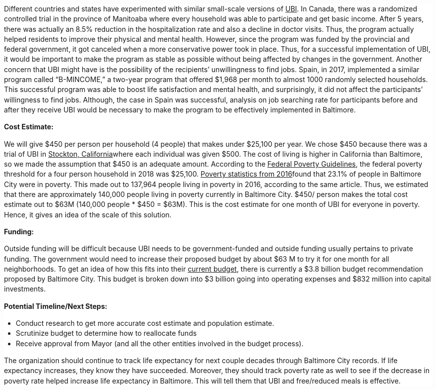 
Different countries and states have experimented with similar small-scale versions of [UBI](https://www.vox.com/future-perfect/2020/2/19/21112570/universal-basic-income-ubi-map). In Canada, there was a randomized controlled trial in the province of Manitoaba where every household was able to participate and get basic income. After 5 years, there was actually an 8.5% reduction in the hospitalization rate and also a decline in doctor visits. Thus, the program actually helped residents to improve their physical and mental health. However, since the program was funded by the provincial and federal government, it got canceled when a more conservative power took in place. Thus, for a successful implementation of UBI, it would be important to make the program as stable as possible without being affected by changes in the government. Another concern that UBI might have is the possibility of the recipients’ unwillingness to find jobs. Spain, in 2017, implemented a similar program called “B-MINCOME,” a two-year program that offered $1,968 per month to almost 1000 randomly selected households. This successful program was able to boost life satisfaction and mental health, and surprisingly, it did not affect the participants’ willingness to find jobs. Although, the case in Spain was successful, analysis on job searching rate for participants before and after they receive UBI would be necessary to make the program to be effectively implemented in Baltimore.

__Cost Estimate:__

We will give $450 per person per household (4 people) that makes under $25,100 per year. We chose $450 because there was a trial of UBI in [Stockton, California](https://www.nytimes.com/2020/07/01/us/ubi-california.html)where each individual was given $500. The cost of living is higher in California than Baltimore, so we made the assumption that $450 is an adequate amount. According to the [Federal Poverty Guidelines](https://www.peoples-law.org/federal-poverty-guidelines), the federal poverty threshold for a four person household in 2018 was $25,100. [Poverty statistics from 2016](https://mda.maryland.gov/about_mda/Documents/SNAB/Maryland-Poverty-Profiles_2018_1-15-2018_T.pdf)found that 23.1% of people in Baltimore City were in poverty. This made out to 137,964 people living in poverty in 2016, according to the same article. Thus, we estimated that there are approximately 140,000 people living in poverty currently in Baltimore City. $450/ person makes the total cost estimate out to $63M (140,000 people * $450 = $63M). This is the cost estimate for one month of UBI for everyone in poverty. Hence, it gives an idea of the scale of this solution.

__Funding:__

Outside funding will be difficult because UBI needs to be government-funded and outside funding usually pertains to private funding. The government would need to increase their proposed budget by about $63 M to try it for one month for all neighborhoods. To get an idea of how this fits into their [current budget](https://mayor.baltimorecity.gov/news/press-releases/2020-05-11-mayor-young-unveils-revised-fiscal-year-budget-proposal#:~:text=The%20proposed%20total%20budget%20recommendation,%24832%20million%20of%20capital%20investments.), there is currently a $3.8 billion budget recommendation proposed by Baltimore City. This budget is broken down into $3 billion going into operating expenses and $832 million into capital investments. 

__Potential Timeline/Next Steps:__

- Conduct research to get more accurate cost estimate and population estimate.
- Scrutinize budget to determine how to reallocate funds
- Receive approval from Mayor (and all the other entities involved in the budget process).

The organization should continue to track life expectancy for next couple decades through Baltimore City records.  If life expectancy increases, they know they have succeeded. Moreover, they should track poverty rate as well to see if the decrease in poverty rate helped increase life expectancy in Baltimore. This will tell them that UBI and free/reduced meals is effective.

